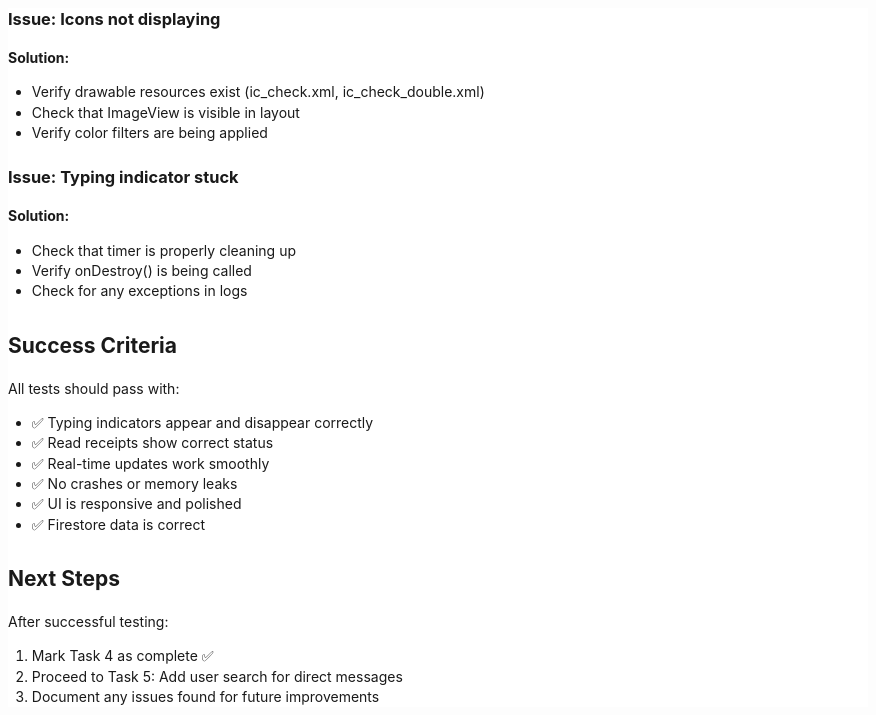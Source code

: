 ### Issue: Icons not displaying
**Solution:**
- Verify drawable resources exist (ic_check.xml, ic_check_double.xml)
- Check that ImageView is visible in layout
- Verify color filters are being applied

### Issue: Typing indicator stuck
**Solution:**
- Check that timer is properly cleaning up
- Verify onDestroy() is being called
- Check for any exceptions in logs

## Success Criteria

All tests should pass with:
- ✅ Typing indicators appear and disappear correctly
- ✅ Read receipts show correct status
- ✅ Real-time updates work smoothly
- ✅ No crashes or memory leaks
- ✅ UI is responsive and polished
- ✅ Firestore data is correct

## Next Steps

After successful testing:
1. Mark Task 4 as complete ✅
2. Proceed to Task 5: Add user search for direct messages
3. Document any issues found for future improvements
